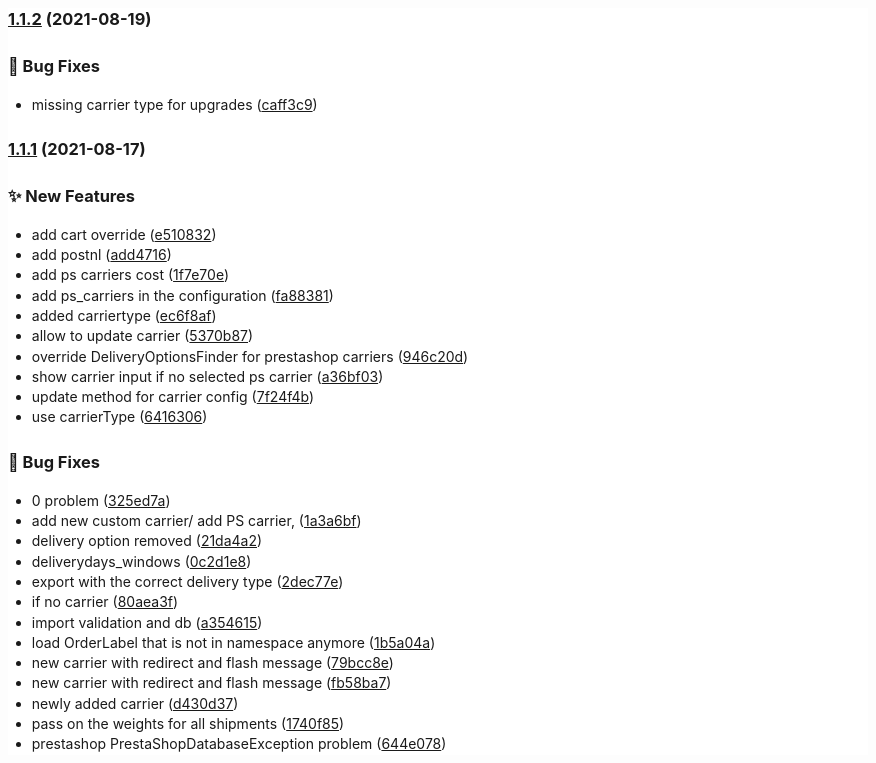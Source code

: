 ### [1.1.2](https://github.com/myparcelnl/prestashop/compare/v1.1.1...v1.1.2) (2021-08-19)


### :bug: Bug Fixes

* missing carrier type for upgrades ([caff3c9](https://github.com/myparcelnl/prestashop/commit/caff3c93d20be2a6713da0df76191fe1ca05a137))

### [1.1.1](https://github.com/myparcelnl/prestashop/compare/v1.1.0...v1.1.1) (2021-08-17)


### :sparkles: New Features

* add cart override ([e510832](https://github.com/myparcelnl/prestashop/commit/e510832e2e59f47ea7b16e25929400830f9dfe12))
* add postnl ([add4716](https://github.com/myparcelnl/prestashop/commit/add47169f1c58d44f9496aab1c977875e8849216))
* add ps carriers cost ([1f7e70e](https://github.com/myparcelnl/prestashop/commit/1f7e70e5be0b326bdcb0e575bdef47392b328521))
* add ps_carriers in the configuration ([fa88381](https://github.com/myparcelnl/prestashop/commit/fa883813afcc1794c995173618797673cf87c81b))
* added carriertype ([ec6f8af](https://github.com/myparcelnl/prestashop/commit/ec6f8af16b0b5673ef765fb958f221ea86e7ac60))
* allow to update carrier ([5370b87](https://github.com/myparcelnl/prestashop/commit/5370b871ff4ac76180b86f038a0c41028488a70c))
* override DeliveryOptionsFinder for prestashop carriers ([946c20d](https://github.com/myparcelnl/prestashop/commit/946c20d867a14dd2d8f1139d752d977faf01a32f))
* show carrier input if no selected ps carrier ([a36bf03](https://github.com/myparcelnl/prestashop/commit/a36bf03ed23f137a7a2b8c771b1816010f0b95d3))
* update method for carrier config ([7f24f4b](https://github.com/myparcelnl/prestashop/commit/7f24f4b676c8de4bf954eb40a03446f4fa7effa6))
* use carrierType ([6416306](https://github.com/myparcelnl/prestashop/commit/64163063a02842e5289c65bbd9d32b9a1af4d720))


### :bug: Bug Fixes

* 0 problem ([325ed7a](https://github.com/myparcelnl/prestashop/commit/325ed7aa6b1b0b511734db73cb9106c008c145df))
* add new custom carrier/ add PS carrier, ([1a3a6bf](https://github.com/myparcelnl/prestashop/commit/1a3a6bfd6cdaca3f1ec011dfcf3300c7d29b439a))
* delivery option removed ([21da4a2](https://github.com/myparcelnl/prestashop/commit/21da4a25788b4d438fd2e275e6206f440d20a2a6))
* deliverydays_windows ([0c2d1e8](https://github.com/myparcelnl/prestashop/commit/0c2d1e823db79e98ccb27306c5a8fa671f6d0869))
* export with the correct delivery type ([2dec77e](https://github.com/myparcelnl/prestashop/commit/2dec77ec4b9a6b6535014e9e003f0a84192edd19))
* if no carrier ([80aea3f](https://github.com/myparcelnl/prestashop/commit/80aea3f17950b5c1ca083d54f6eeb34ae7a1c5f5))
* import validation and db ([a354615](https://github.com/myparcelnl/prestashop/commit/a3546157e7d509b3ac83306237a5fd1eaa03ecab))
* load OrderLabel that is not in namespace anymore ([1b5a04a](https://github.com/myparcelnl/prestashop/commit/1b5a04af08806f58b07057d06f040e6ecd4da8ed))
* new carrier with redirect and flash message ([79bcc8e](https://github.com/myparcelnl/prestashop/commit/79bcc8e603c5d4a97049cae21e45c157912e2953))
* new carrier with redirect and flash message ([fb58ba7](https://github.com/myparcelnl/prestashop/commit/fb58ba749d8740afae5486bd6914a1ac2b69662e))
* newly added carrier ([d430d37](https://github.com/myparcelnl/prestashop/commit/d430d379b9557d143fa9c1ab98d3b0a55a4fa1c4))
* pass on the weights for all shipments ([1740f85](https://github.com/myparcelnl/prestashop/commit/1740f85386d97fe515ed93f9ebe61657be4aabb0))
* prestashop PrestaShopDatabaseException  problem ([644e078](https://github.com/myparcelnl/prestashop/commit/644e07807c23bebf41f818fdf1174297116048fa))